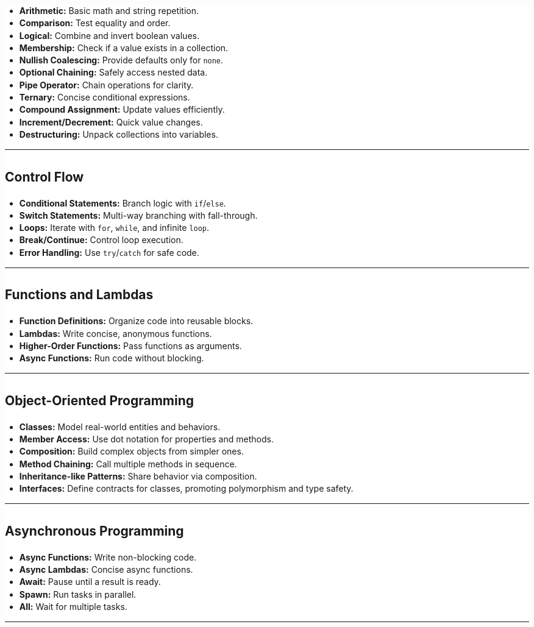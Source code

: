 - **Arithmetic:** Basic math and string repetition.
- **Comparison:** Test equality and order.
- **Logical:** Combine and invert boolean values.
- **Membership:** Check if a value exists in a collection.
- **Nullish Coalescing:** Provide defaults only for `none`.
- **Optional Chaining:** Safely access nested data.
- **Pipe Operator:** Chain operations for clarity.
- **Ternary:** Concise conditional expressions.
- **Compound Assignment:** Update values efficiently.
- **Increment/Decrement:** Quick value changes.
- **Destructuring:** Unpack collections into variables.

---

## Control Flow

- **Conditional Statements:** Branch logic with `if`/`else`.
- **Switch Statements:** Multi-way branching with fall-through.
- **Loops:** Iterate with `for`, `while`, and infinite `loop`.
- **Break/Continue:** Control loop execution.
- **Error Handling:** Use `try`/`catch` for safe code.

---

## Functions and Lambdas

- **Function Definitions:** Organize code into reusable blocks.
- **Lambdas:** Write concise, anonymous functions.
- **Higher-Order Functions:** Pass functions as arguments.
- **Async Functions:** Run code without blocking.

---

## Object-Oriented Programming

- **Classes:** Model real-world entities and behaviors.
- **Member Access:** Use dot notation for properties and methods.
- **Composition:** Build complex objects from simpler ones.
- **Method Chaining:** Call multiple methods in sequence.
- **Inheritance-like Patterns:** Share behavior via composition.
- **Interfaces:** Define contracts for classes, promoting polymorphism and type safety.

---

## Asynchronous Programming

- **Async Functions:** Write non-blocking code.
- **Async Lambdas:** Concise async functions.
- **Await:** Pause until a result is ready.
- **Spawn:** Run tasks in parallel.
- **All:** Wait for multiple tasks.

---